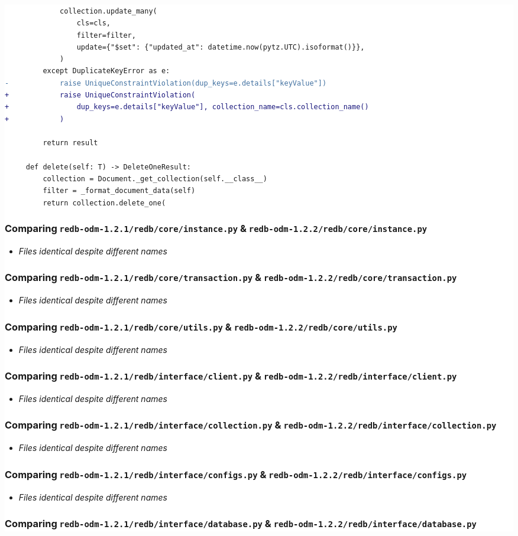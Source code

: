 ```diff
             collection.update_many(
                 cls=cls,
                 filter=filter,
                 update={"$set": {"updated_at": datetime.now(pytz.UTC).isoformat()}},
             )
         except DuplicateKeyError as e:
-            raise UniqueConstraintViolation(dup_keys=e.details["keyValue"])
+            raise UniqueConstraintViolation(
+                dup_keys=e.details["keyValue"], collection_name=cls.collection_name()
+            )
 
         return result
 
     def delete(self: T) -> DeleteOneResult:
         collection = Document._get_collection(self.__class__)
         filter = _format_document_data(self)
         return collection.delete_one(
```

### Comparing `redb-odm-1.2.1/redb/core/instance.py` & `redb-odm-1.2.2/redb/core/instance.py`

 * *Files identical despite different names*

### Comparing `redb-odm-1.2.1/redb/core/transaction.py` & `redb-odm-1.2.2/redb/core/transaction.py`

 * *Files identical despite different names*

### Comparing `redb-odm-1.2.1/redb/core/utils.py` & `redb-odm-1.2.2/redb/core/utils.py`

 * *Files identical despite different names*

### Comparing `redb-odm-1.2.1/redb/interface/client.py` & `redb-odm-1.2.2/redb/interface/client.py`

 * *Files identical despite different names*

### Comparing `redb-odm-1.2.1/redb/interface/collection.py` & `redb-odm-1.2.2/redb/interface/collection.py`

 * *Files identical despite different names*

### Comparing `redb-odm-1.2.1/redb/interface/configs.py` & `redb-odm-1.2.2/redb/interface/configs.py`

 * *Files identical despite different names*

### Comparing `redb-odm-1.2.1/redb/interface/database.py` & `redb-odm-1.2.2/redb/interface/database.py`
